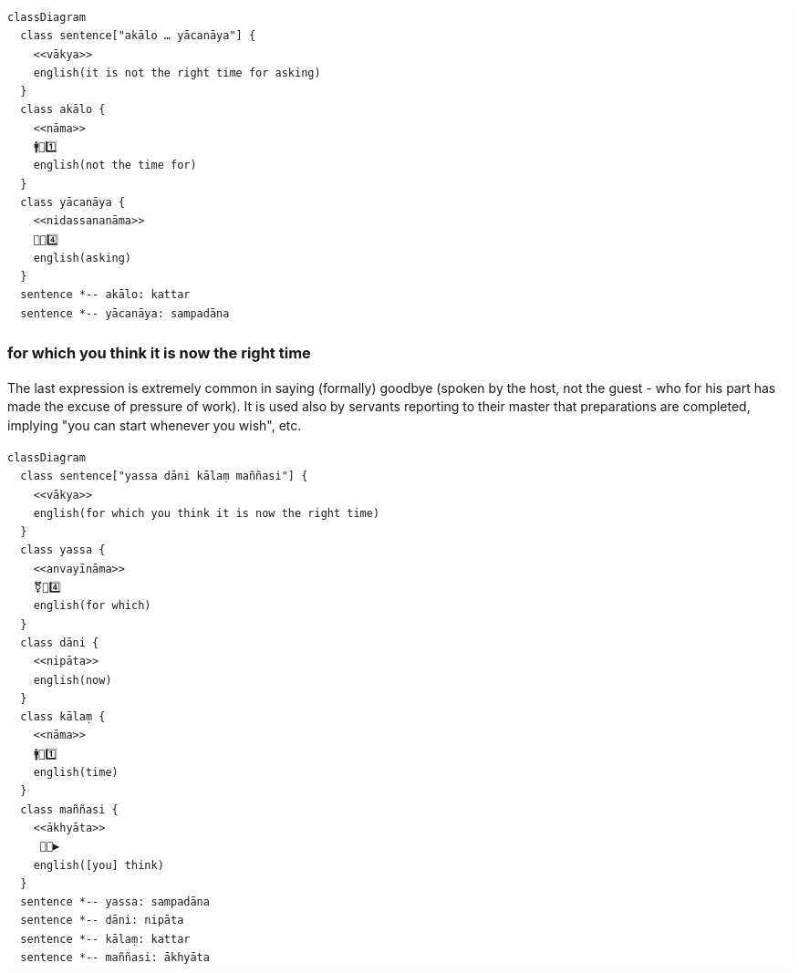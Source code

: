 ```mermaid
classDiagram
  class sentence["akālo … yācanāya"] {
    <<vākya>>
    english(it is not the right time for asking)
  }
  class akālo {
    <<nāma>>
    🚹👤1️⃣
    english(not the time for)
  }
  class yācanāya {
    <<nidassananāma>>
    🚻👤4️⃣
    english(asking)
  }
  sentence *-- akālo: kattar
  sentence *-- yācanāya: sampadāna
```

### for which you think it is now the right time

The last expression is extremely common in saying (formally) goodbye (spoken by
the host, not the guest - who for his part has made the excuse of pressure of
work). It is used also by servants reporting to their master that preparations
are completed, implying "you can start whenever you wish", etc.

```mermaid
classDiagram
  class sentence["yassa dāni kālaṃ maññasi"] {
    <<vākya>>
    english(for which you think it is now the right time)
  }
  class yassa {
    <<anvayīnāma>>
    ⚧👤4️⃣
    english(for which)
  }
  class dāni {
    <<nipāta>>
    english(now)
  }
  class kālaṃ {
    <<nāma>>
    🚹👤1️⃣
    english(time)
  }
  class maññasi {
    <<ākhyāta>>
     👤🤘▶️
    english([you] think)
  }
  sentence *-- yassa: sampadāna
  sentence *-- dāni: nipāta
  sentence *-- kālaṃ: kattar
  sentence *-- maññasi: ākhyāta
```

